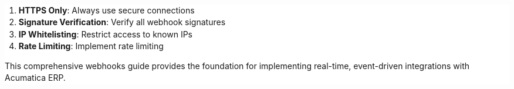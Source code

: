 1. **HTTPS Only**: Always use secure connections
2. **Signature Verification**: Verify all webhook signatures
3. **IP Whitelisting**: Restrict access to known IPs
4. **Rate Limiting**: Implement rate limiting

This comprehensive webhooks guide provides the foundation for implementing real-time, event-driven integrations with Acumatica ERP.